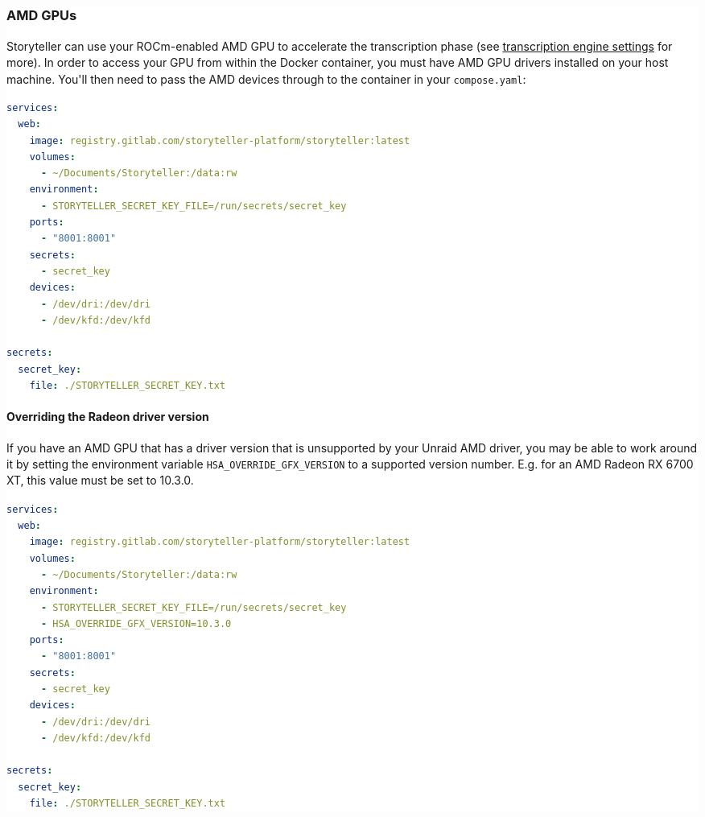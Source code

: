 ### AMD GPUs

Storyteller can use your ROCm-enabled AMD GPU to accelerate the transcription
phase (see
[transcription engine settings](/docs/administering#transcription-engine-settings)
for more). In order to access your GPU from within the Docker container, you
must have AMD GPU drivers installed on your host machine. You'll then need to
pass the AMD devices through to the container in your `compose.yaml`:

```yaml
services:
  web:
    image: registry.gitlab.com/storyteller-platform/storyteller:latest
    volumes:
      - ~/Documents/Storyteller:/data:rw
    environment:
      - STORYTELLER_SECRET_KEY_FILE=/run/secrets/secret_key
    ports:
      - "8001:8001"
    secrets:
      - secret_key
    devices:
      - /dev/dri:/dev/dri
      - /dev/kfd:/dev/kfd

secrets:
  secret_key:
    file: ./STORYTELLER_SECRET_KEY.txt
```

#### Overriding the Radeon driver version

If you have an AMD GPU that has a driver version that is unsupported by your
Unraid AMD driver, you may be able to work around it by setting the environment
variable `HSA_OVERRIDE_GFX_VERSION` to a supported version number. E.g. for an
AMD Radeon RX 6700 XT, this value must be set to 10.3.0.

```yaml
services:
  web:
    image: registry.gitlab.com/storyteller-platform/storyteller:latest
    volumes:
      - ~/Documents/Storyteller:/data:rw
    environment:
      - STORYTELLER_SECRET_KEY_FILE=/run/secrets/secret_key
      - HSA_OVERRIDE_GFX_VERSION=10.3.0
    ports:
      - "8001:8001"
    secrets:
      - secret_key
    devices:
      - /dev/dri:/dev/dri
      - /dev/kfd:/dev/kfd

secrets:
  secret_key:
    file: ./STORYTELLER_SECRET_KEY.txt
```
